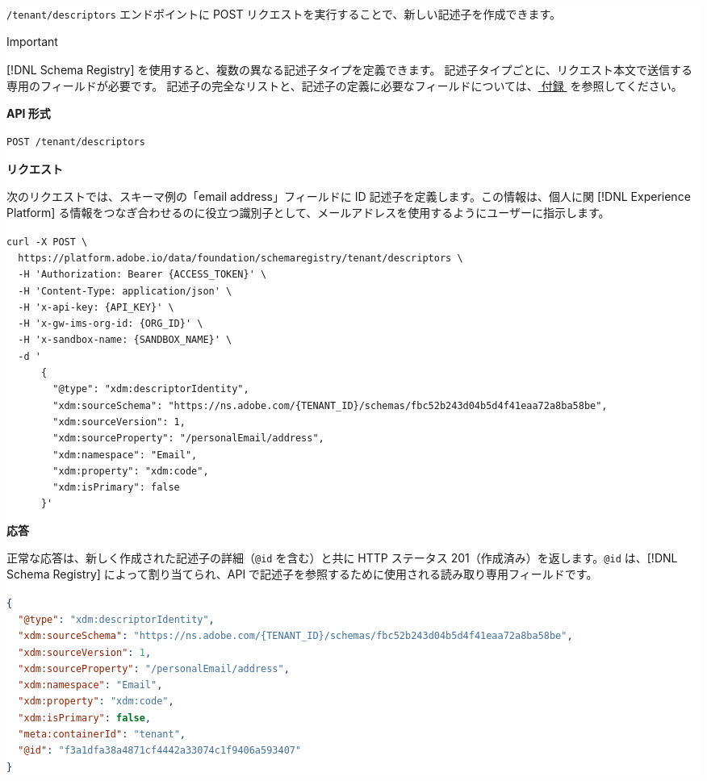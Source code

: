 `/tenant/descriptors` エンドポイントに POST リクエストを実行することで、新しい記述子を作成できます。

>[!IMPORTANT]
>
>[!DNL Schema Registry] を使用すると、複数の異なる記述子タイプを定義できます。 記述子タイプごとに、リクエスト本文で送信する専用のフィールドが必要です。 記述子の完全なリストと、記述子の定義に必要なフィールドについては、[&#x200B; 付録 &#x200B;](#defining-descriptors) を参照してください。

**API 形式**

```http
POST /tenant/descriptors
```

**リクエスト**

次のリクエストでは、スキーマ例の「email address」フィールドに ID 記述子を定義します。この情報は、個人に関 [!DNL Experience Platform] る情報をつなぎ合わせるのに役立つ識別子として、メールアドレスを使用するようにユーザーに指示します。

```SHELL
curl -X POST \
  https://platform.adobe.io/data/foundation/schemaregistry/tenant/descriptors \
  -H 'Authorization: Bearer {ACCESS_TOKEN}' \
  -H 'Content-Type: application/json' \
  -H 'x-api-key: {API_KEY}' \
  -H 'x-gw-ims-org-id: {ORG_ID}' \
  -H 'x-sandbox-name: {SANDBOX_NAME}' \
  -d '
      {
        "@type": "xdm:descriptorIdentity",
        "xdm:sourceSchema": "https://ns.adobe.com/{TENANT_ID}/schemas/fbc52b243d04b5d4f41eaa72a8ba58be",
        "xdm:sourceVersion": 1,
        "xdm:sourceProperty": "/personalEmail/address",
        "xdm:namespace": "Email",
        "xdm:property": "xdm:code",
        "xdm:isPrimary": false
      }'
```

**応答** 

正常な応答は、新しく作成された記述子の詳細（`@id` を含む）と共に HTTP ステータス 201（作成済み）を返します。`@id` は、[!DNL Schema Registry] によって割り当てられ、API で記述子を参照するために使用される読み取り専用フィールドです。

```JSON
{
  "@type": "xdm:descriptorIdentity",
  "xdm:sourceSchema": "https://ns.adobe.com/{TENANT_ID}/schemas/fbc52b243d04b5d4f41eaa72a8ba58be",
  "xdm:sourceVersion": 1,
  "xdm:sourceProperty": "/personalEmail/address",
  "xdm:namespace": "Email",
  "xdm:property": "xdm:code",
  "xdm:isPrimary": false,
  "meta:containerId": "tenant",
  "@id": "f3a1dfa38a4871cf4442a33074c1f9406a593407"
}
```
